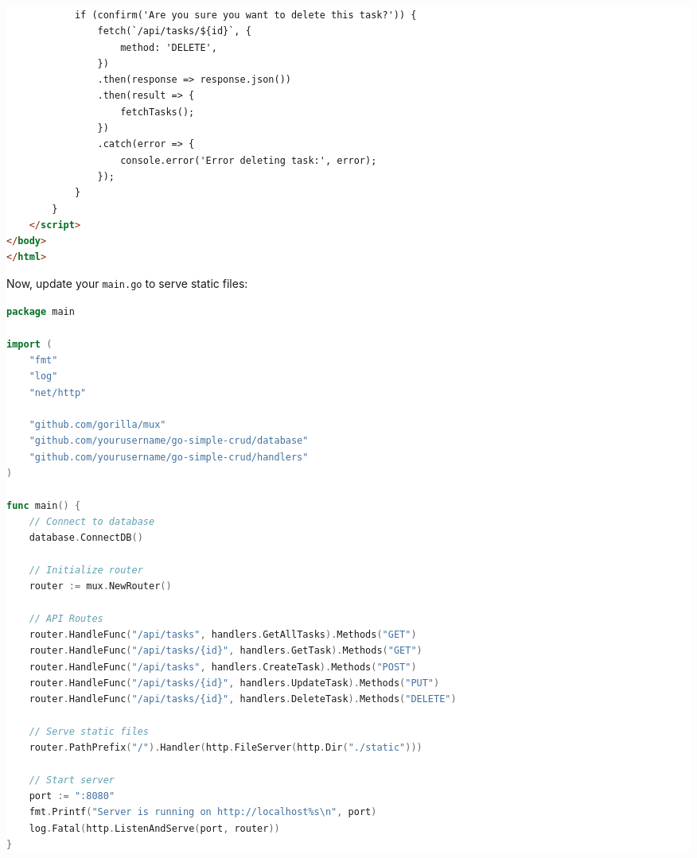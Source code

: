 ```html
            if (confirm('Are you sure you want to delete this task?')) {
                fetch(`/api/tasks/${id}`, {
                    method: 'DELETE',
                })
                .then(response => response.json())
                .then(result => {
                    fetchTasks();
                })
                .catch(error => {
                    console.error('Error deleting task:', error);
                });
            }
        }
    </script>
</body>
</html>
```

Now, update your `main.go` to serve static files:

```go
package main

import (
    "fmt"
    "log"
    "net/http"

    "github.com/gorilla/mux"
    "github.com/yourusername/go-simple-crud/database"
    "github.com/yourusername/go-simple-crud/handlers"
)

func main() {
    // Connect to database
    database.ConnectDB()

    // Initialize router
    router := mux.NewRouter()

    // API Routes
    router.HandleFunc("/api/tasks", handlers.GetAllTasks).Methods("GET")
    router.HandleFunc("/api/tasks/{id}", handlers.GetTask).Methods("GET")
    router.HandleFunc("/api/tasks", handlers.CreateTask).Methods("POST")
    router.HandleFunc("/api/tasks/{id}", handlers.UpdateTask).Methods("PUT")
    router.HandleFunc("/api/tasks/{id}", handlers.DeleteTask).Methods("DELETE")

    // Serve static files
    router.PathPrefix("/").Handler(http.FileServer(http.Dir("./static")))

    // Start server
    port := ":8080"
    fmt.Printf("Server is running on http://localhost%s\n", port)
    log.Fatal(http.ListenAndServe(port, router))
}
```

